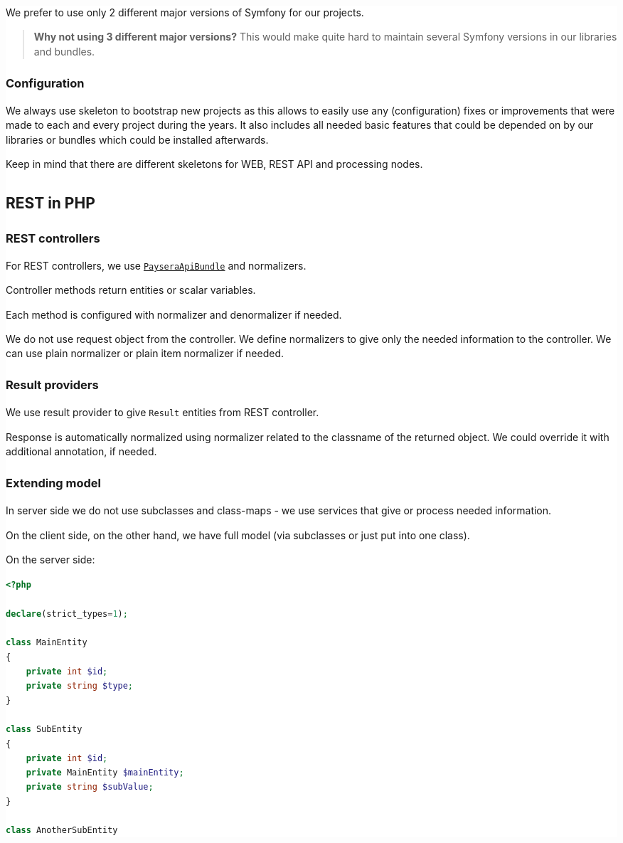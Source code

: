 We prefer to use only 2 different major versions of Symfony for our projects.

> **Why not using 3 different major versions?** This would make quite hard to maintain several Symfony versions in
> our libraries and bundles.

### Configuration

We always use skeleton to bootstrap new projects as this allows to easily use any (configuration) fixes or improvements
that were made to each and every project during the years. It also includes all needed basic features that could
be depended on by our libraries or bundles which could be installed afterwards.

Keep in mind that there are different skeletons for WEB, REST API and processing nodes.

## REST in PHP

### REST controllers

For REST controllers, we use [`PayseraApiBundle`](https://github.com/paysera/lib-api-bundle) and normalizers.

Controller methods return entities or scalar variables.

Each method is configured with normalizer and denormalizer if needed.

We do not use request object from the controller.
We define normalizers to give only the needed information to the controller.
We can use plain normalizer or plain item normalizer if needed.

### Result providers

We use result provider to give `Result` entities from REST controller.

Response is automatically normalized using normalizer related to the classname of the returned object.
We could override it with additional annotation, if needed.

### Extending model

In server side we do not use subclasses and class-maps - we use services that give or process needed information.

On the client side, on the other hand, we have full model (via subclasses or just put into one class).

On the server side:

```php
<?php

declare(strict_types=1);

class MainEntity
{
    private int $id;
    private string $type;
}

class SubEntity
{
    private int $id;
    private MainEntity $mainEntity;
    private string $subValue;
}

class AnotherSubEntity
```